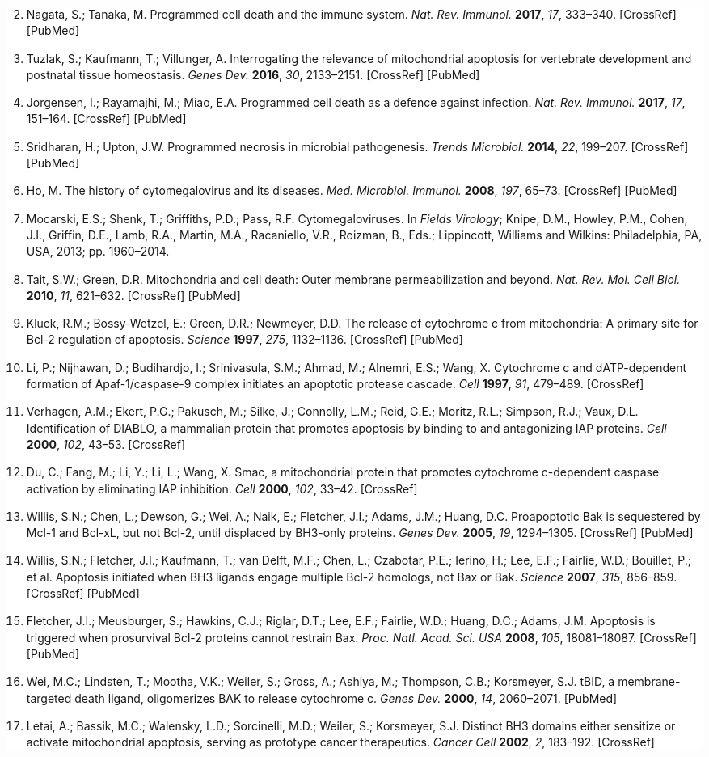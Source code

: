 2. Nagata, S.; Tanaka, M. Programmed cell death and the immune system. *Nat. Rev. Immunol.* **2017**, *17*, 333–340. [CrossRef] [PubMed]

3. Tuzlak, S.; Kaufmann, T.; Villunger, A. Interrogating the relevance of mitochondrial apoptosis for vertebrate development and postnatal tissue homeostasis. *Genes Dev.* **2016**, *30*, 2133–2151. [CrossRef] [PubMed]

4. Jorgensen, I.; Rayamajhi, M.; Miao, E.A. Programmed cell death as a defence against infection. *Nat. Rev. Immunol.* **2017**, *17*, 151–164. [CrossRef] [PubMed]

5. Sridharan, H.; Upton, J.W. Programmed necrosis in microbial pathogenesis. *Trends Microbiol.* **2014**, *22*, 199–207. [CrossRef] [PubMed]

6. Ho, M. The history of cytomegalovirus and its diseases. *Med. Microbiol. Immunol.* **2008**, *197*, 65–73. [CrossRef] [PubMed]

7. Mocarski, E.S.; Shenk, T.; Griffiths, P.D.; Pass, R.F. Cytomegaloviruses. In *Fields Virology*; Knipe, D.M., Howley, P.M., Cohen, J.I., Griffin, D.E., Lamb, R.A., Martin, M.A., Racaniello, V.R., Roizman, B., Eds.; Lippincott, Williams and Wilkins: Philadelphia, PA, USA, 2013; pp. 1960–2014.

8. Tait, S.W.; Green, D.R. Mitochondria and cell death: Outer membrane permeabilization and beyond. *Nat. Rev. Mol. Cell Biol.* **2010**, *11*, 621–632. [CrossRef] [PubMed]

9. Kluck, R.M.; Bossy-Wetzel, E.; Green, D.R.; Newmeyer, D.D. The release of cytochrome c from mitochondria: A primary site for Bcl-2 regulation of apoptosis. *Science* **1997**, *275*, 1132–1136. [CrossRef] [PubMed]

10. Li, P.; Nijhawan, D.; Budihardjo, I.; Srinivasula, S.M.; Ahmad, M.; Alnemri, E.S.; Wang, X. Cytochrome c and dATP-dependent formation of Apaf-1/caspase-9 complex initiates an apoptotic protease cascade. *Cell* **1997**, *91*, 479–489. [CrossRef]

11. Verhagen, A.M.; Ekert, P.G.; Pakusch, M.; Silke, J.; Connolly, L.M.; Reid, G.E.; Moritz, R.L.; Simpson, R.J.; Vaux, D.L. Identification of DIABLO, a mammalian protein that promotes apoptosis by binding to and antagonizing IAP proteins. *Cell* **2000**, *102*, 43–53. [CrossRef]

12. Du, C.; Fang, M.; Li, Y.; Li, L.; Wang, X. Smac, a mitochondrial protein that promotes cytochrome c-dependent caspase activation by eliminating IAP inhibition. *Cell* **2000**, *102*, 33–42. [CrossRef]

13. Willis, S.N.; Chen, L.; Dewson, G.; Wei, A.; Naik, E.; Fletcher, J.I.; Adams, J.M.; Huang, D.C. Proapoptotic Bak is sequestered by Mcl-1 and Bcl-xL, but not Bcl-2, until displaced by BH3-only proteins. *Genes Dev.* **2005**, *19*, 1294–1305. [CrossRef] [PubMed]

14. Willis, S.N.; Fletcher, J.I.; Kaufmann, T.; van Delft, M.F.; Chen, L.; Czabotar, P.E.; Ierino, H.; Lee, E.F.; Fairlie, W.D.; Bouillet, P.; et al. Apoptosis initiated when BH3 ligands engage multiple Bcl-2 homologs, not Bax or Bak. *Science* **2007**, *315*, 856–859. [CrossRef] [PubMed]

15. Fletcher, J.I.; Meusburger, S.; Hawkins, C.J.; Riglar, D.T.; Lee, E.F.; Fairlie, W.D.; Huang, D.C.; Adams, J.M. Apoptosis is triggered when prosurvival Bcl-2 proteins cannot restrain Bax. *Proc. Natl. Acad. Sci. USA* **2008**, *105*, 18081–18087. [CrossRef] [PubMed]

16. Wei, M.C.; Lindsten, T.; Mootha, V.K.; Weiler, S.; Gross, A.; Ashiya, M.; Thompson, C.B.; Korsmeyer, S.J. tBID, a membrane-targeted death ligand, oligomerizes BAK to release cytochrome c. *Genes Dev.* **2000**, *14*, 2060–2071. [PubMed]

17. Letai, A.; Bassik, M.C.; Walensky, L.D.; Sorcinelli, M.D.; Weiler, S.; Korsmeyer, S.J. Distinct BH3 domains either sensitize or activate mitochondrial apoptosis, serving as prototype cancer therapeutics. *Cancer Cell* **2002**, *2*, 183–192. [CrossRef]
